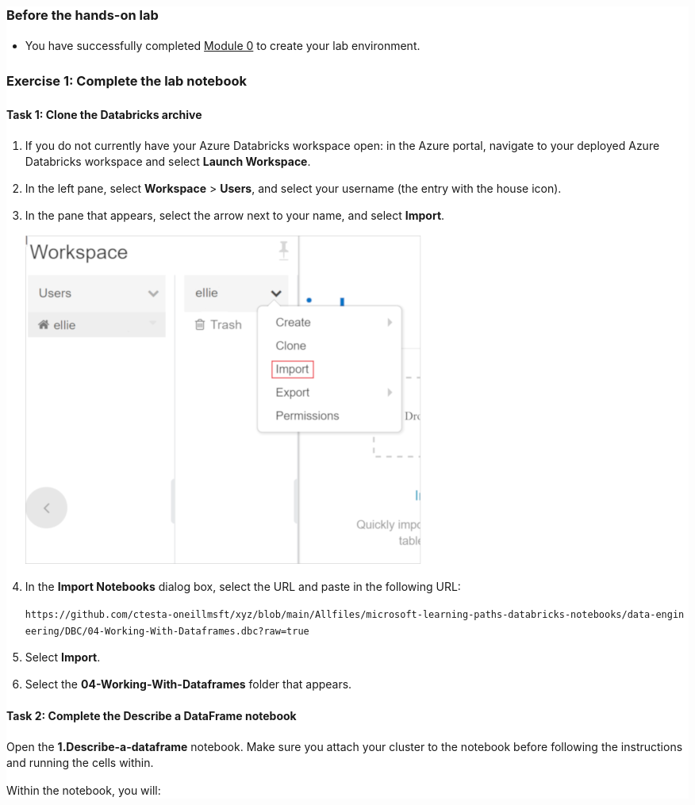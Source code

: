 ### Before the hands-on lab

- You have successfully completed [Module 0](../00/README.md) to create your lab environment.

### Exercise 1: Complete the lab notebook

#### Task 1: Clone the Databricks archive

1. If you do not currently have your Azure Databricks workspace open: in the Azure portal, navigate to your deployed Azure Databricks workspace and select **Launch Workspace**.
1. In the left pane, select **Workspace** > **Users**, and select your username (the entry with the house icon).
1. In the pane that appears, select the arrow next to your name, and select **Import**.

    ![The menu option to import the archive](images/import-archive.png)

1. In the **Import Notebooks** dialog box, select the URL and paste in the following URL:

    ```
    https://github.com/ctesta-oneillmsft/xyz/blob/main/Allfiles/microsoft-learning-paths-databricks-notebooks/data-engineering/DBC/04-Working-With-Dataframes.dbc?raw=true
    ```

1. Select **Import**.
1. Select the **04-Working-With-Dataframes** folder that appears.

#### Task 2: Complete the Describe a DataFrame notebook

Open the **1.Describe-a-dataframe** notebook. Make sure you attach your cluster to the notebook before following the instructions and running the cells within.

Within the notebook, you will:
